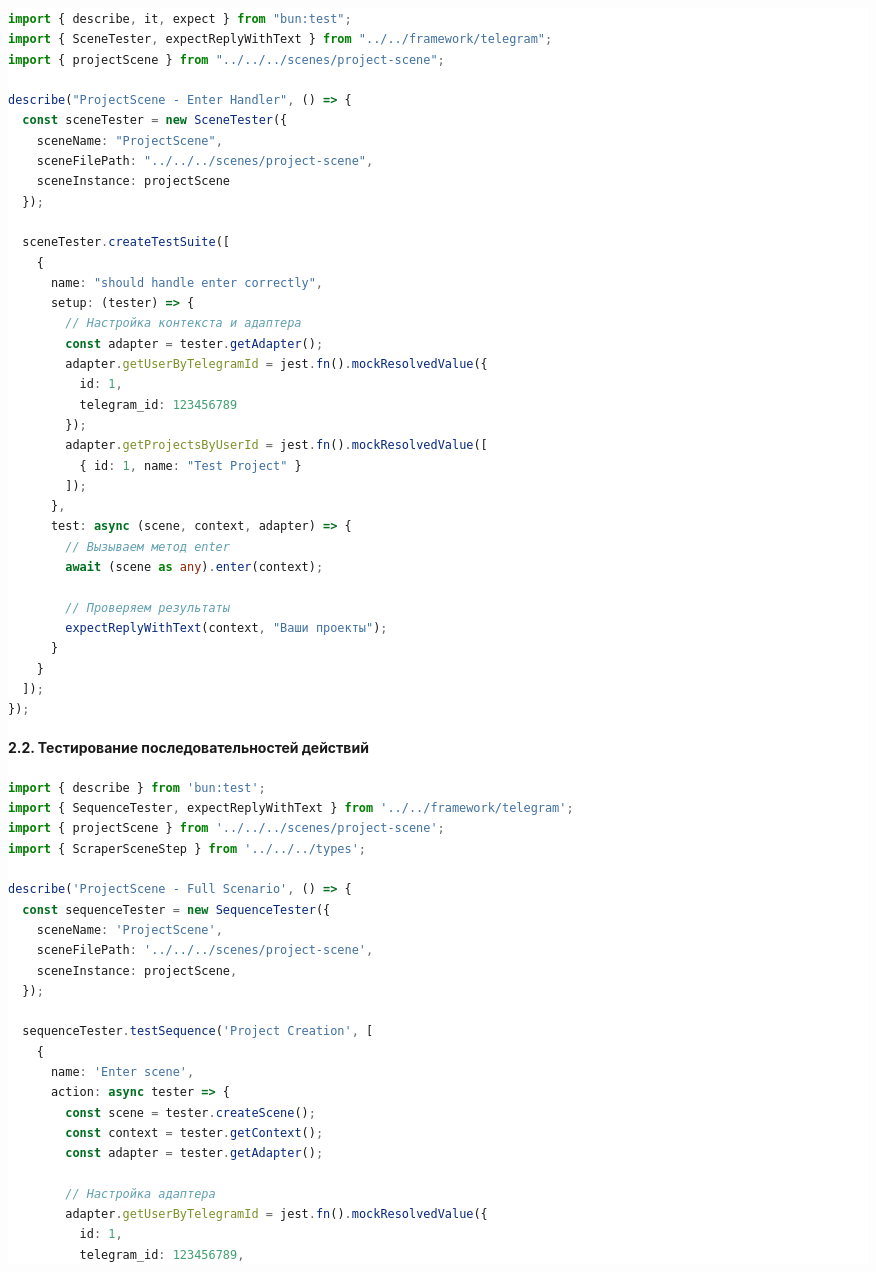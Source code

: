 ````typescript
import { describe, it, expect } from "bun:test";
import { SceneTester, expectReplyWithText } from "../../framework/telegram";
import { projectScene } from "../../../scenes/project-scene";

describe("ProjectScene - Enter Handler", () => {
  const sceneTester = new SceneTester({
    sceneName: "ProjectScene",
    sceneFilePath: "../../../scenes/project-scene",
    sceneInstance: projectScene
  });

  sceneTester.createTestSuite([
    {
      name: "should handle enter correctly",
      setup: (tester) => {
        // Настройка контекста и адаптера
        const adapter = tester.getAdapter();
        adapter.getUserByTelegramId = jest.fn().mockResolvedValue({
          id: 1,
          telegram_id: 123456789
        });
        adapter.getProjectsByUserId = jest.fn().mockResolvedValue([
          { id: 1, name: "Test Project" }
        ]);
      },
      test: async (scene, context, adapter) => {
        // Вызываем метод enter
        await (scene as any).enter(context);

        // Проверяем результаты
        expectReplyWithText(context, "Ваши проекты");
      }
    }
  ]);
});
````

#### 2.2. Тестирование последовательностей действий

```typescript
import { describe } from 'bun:test';
import { SequenceTester, expectReplyWithText } from '../../framework/telegram';
import { projectScene } from '../../../scenes/project-scene';
import { ScraperSceneStep } from '../../../types';

describe('ProjectScene - Full Scenario', () => {
  const sequenceTester = new SequenceTester({
    sceneName: 'ProjectScene',
    sceneFilePath: '../../../scenes/project-scene',
    sceneInstance: projectScene,
  });

  sequenceTester.testSequence('Project Creation', [
    {
      name: 'Enter scene',
      action: async tester => {
        const scene = tester.createScene();
        const context = tester.getContext();
        const adapter = tester.getAdapter();

        // Настройка адаптера
        adapter.getUserByTelegramId = jest.fn().mockResolvedValue({
          id: 1,
          telegram_id: 123456789,
```